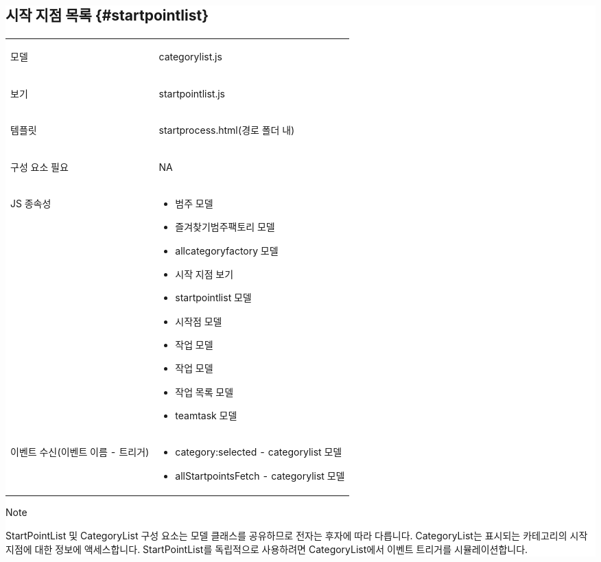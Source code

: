 ## 시작 지점 목록 {#startpointlist}

<table>
 <tbody>
  <tr>
   <td><p>모델</p></td>
   <td><p>categorylist.js</p></td>
  </tr>
  <tr>
   <td><p>보기</p></td>
   <td><p>startpointlist.js</p></td>
  </tr>
  <tr>
   <td><p>템플릿</p></td>
   <td><p>startprocess.html(경로 폴더 내)</p></td>
  </tr>
  <tr>
   <td><p>구성 요소 필요</p></td>
   <td><p>NA</p></td>
  </tr>
  <tr>
   <td><p>JS 종속성</p></td>
   <td>
    <ul>
     <li><p>범주 모델</p></li>
     <li><p>즐겨찾기범주팩토리 모델</p></li>
     <li><p>allcategoryfactory 모델</p></li>
     <li><p>시작 지점 보기</p></li>
     <li><p>startpointlist 모델</p></li>
     <li><p>시작점 모델</p></li>
     <li><p>작업 모델</p></li>
     <li><p>작업 모델</p></li>
     <li><p>작업 목록 모델</p></li>
     <li><p>teamtask 모델</p></li>
    </ul></td>
  </tr>
  <tr>
   <td><p>이벤트 수신(이벤트 이름 - 트리거)</p></td>
   <td>
    <ul>
     <li><p>category:selected - categorylist 모델 </p></li>
     <li><p>allStartpointsFetch - categorylist 모델 </p></li>
    </ul></td>
  </tr>
 </tbody>
</table>

>[!NOTE]
>
>StartPointList 및 CategoryList 구성 요소는 모델 클래스를 공유하므로 전자는 후자에 따라 다릅니다. CategoryList는 표시되는 카테고리의 시작 지점에 대한 정보에 액세스합니다. StartPointList를 독립적으로 사용하려면 CategoryList에서 이벤트 트리거를 시뮬레이션합니다.

